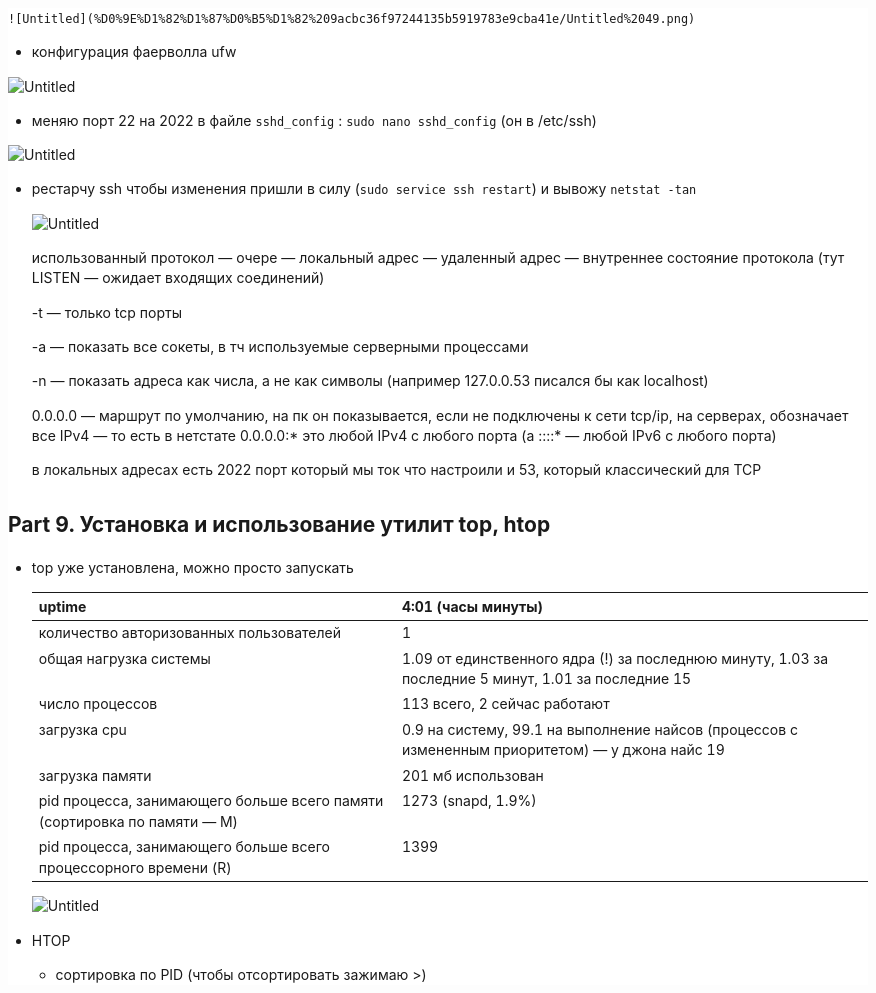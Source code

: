     ![Untitled](%D0%9E%D1%82%D1%87%D0%B5%D1%82%209acbc36f97244135b5919783e9cba41e/Untitled%2049.png)
    
- конфигурация фаерволла ufw

![Untitled](%D0%9E%D1%82%D1%87%D0%B5%D1%82%209acbc36f97244135b5919783e9cba41e/Untitled%2050.png)

- меняю порт 22 на 2022 в файле `sshd_config` : `sudo nano sshd_config` (он в /etc/ssh)

![Untitled](%D0%9E%D1%82%D1%87%D0%B5%D1%82%209acbc36f97244135b5919783e9cba41e/Untitled%2051.png)

- рестарчу ssh чтобы изменения пришли в силу (`sudo service ssh restart`) и вывожу `netstat -tan`
    
    ![Untitled](%D0%9E%D1%82%D1%87%D0%B5%D1%82%209acbc36f97244135b5919783e9cba41e/Untitled%2052.png)
    
    использованный протокол — очере — локальный адрес — удаленный адрес — внутреннее состояние протокола (тут LISTEN — ожидает входящих соединений)
    
    -t — только tcp порты
    
    -a — показать все сокеты, в тч используемые серверными процессами
    
    -n — показать адреса как числа, а не как символы (например 127.0.0.53 писался бы как localhost)
    
    0.0.0.0 — маршрут по умолчанию, на пк он показывается, если не подключены к сети tcp/ip, на серверах, обозначает все IPv4 — то есть в нетстате 0.0.0.0:* это любой IPv4 с любого порта (а ::::* — любой IPv6 с любого порта)
    
    в локальных адресах есть 2022 порт который мы ток что настроили и 53, который классический для TCP
    

## ****Part 9. Установка и использование утилит top, htop****

- top уже установлена, можно просто запускать
    
    
    | uptime | 4:01 (часы минуты) |
    | --- | --- |
    | количество авторизованных пользователей | 1 |
    | общая нагрузка системы | 1.09 от единственного ядра (!) за последнюю минуту, 1.03  за последние 5 минут, 1.01 за последние 15 |
    | число процессов | 113 всего, 2 сейчас работают |
    | загрузка cpu | 0.9 на систему, 99.1 на выполнение найсов (процессов с измененным приоритетом) — у джона найс 19 |
    | загрузка памяти | 201 мб использован |
    | pid процесса, занимающего больше всего памяти (сортировка по памяти — M) | 1273 (snapd, 1.9%) |
    | pid процесса, занимающего больше всего процессорного времени (R) | 1399 |
    
    ![Untitled](%D0%9E%D1%82%D1%87%D0%B5%D1%82%209acbc36f97244135b5919783e9cba41e/Untitled%2053.png)
    
- HTOP
    - сортировка по PID (чтобы отсортировать зажимаю >)
        